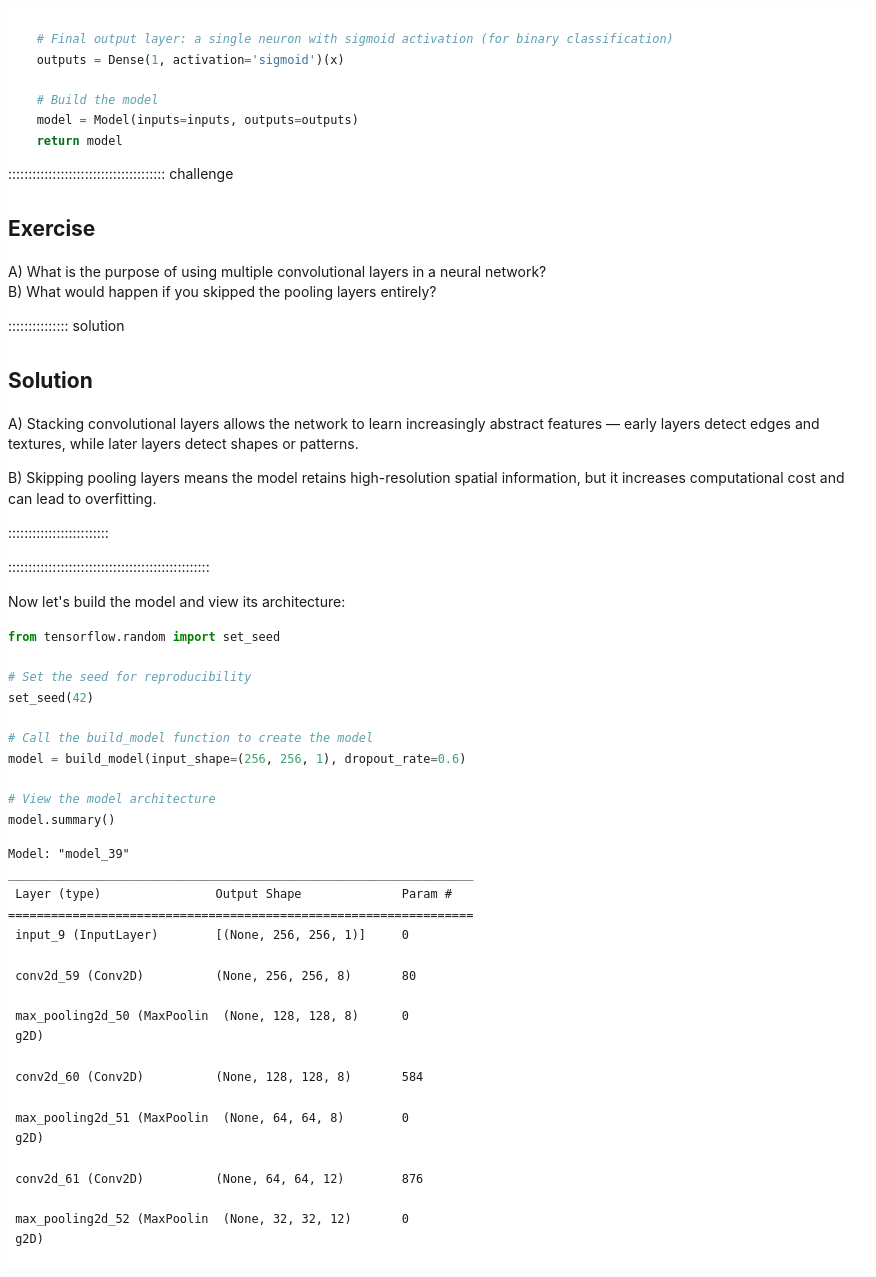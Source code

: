 ```python

    # Final output layer: a single neuron with sigmoid activation (for binary classification)
    outputs = Dense(1, activation='sigmoid')(x)

    # Build the model
    model = Model(inputs=inputs, outputs=outputs)
    return model
```

:::::::::::::::::::::::::::::::::::::::  challenge

## Exercise

A) What is the purpose of using multiple convolutional layers in a neural network?  
B) What would happen if you skipped the pooling layers entirely?  

:::::::::::::::  solution

## Solution

A) Stacking convolutional layers allows the network to learn increasingly abstract features — early layers detect edges and textures, while later layers detect shapes or patterns.

B) Skipping pooling layers means the model retains high-resolution spatial information, but it increases computational cost and can lead to overfitting.

:::::::::::::::::::::::::

::::::::::::::::::::::::::::::::::::::::::::::::::

Now let's build the model and view its architecture:

```python
from tensorflow.random import set_seed

# Set the seed for reproducibility
set_seed(42)

# Call the build_model function to create the model
model = build_model(input_shape=(256, 256, 1), dropout_rate=0.6)

# View the model architecture
model.summary()
```

```output
Model: "model_39"
_________________________________________________________________
 Layer (type)                Output Shape              Param #   
=================================================================
 input_9 (InputLayer)        [(None, 256, 256, 1)]     0         
                                                                 
 conv2d_59 (Conv2D)          (None, 256, 256, 8)       80        
                                                                 
 max_pooling2d_50 (MaxPoolin  (None, 128, 128, 8)      0         
 g2D)                                                            
                                                                 
 conv2d_60 (Conv2D)          (None, 128, 128, 8)       584       
                                                                 
 max_pooling2d_51 (MaxPoolin  (None, 64, 64, 8)        0         
 g2D)                                                            
                                                                 
 conv2d_61 (Conv2D)          (None, 64, 64, 12)        876       
                                                                 
 max_pooling2d_52 (MaxPoolin  (None, 32, 32, 12)       0         
 g2D)                                                            
                                                                 
```